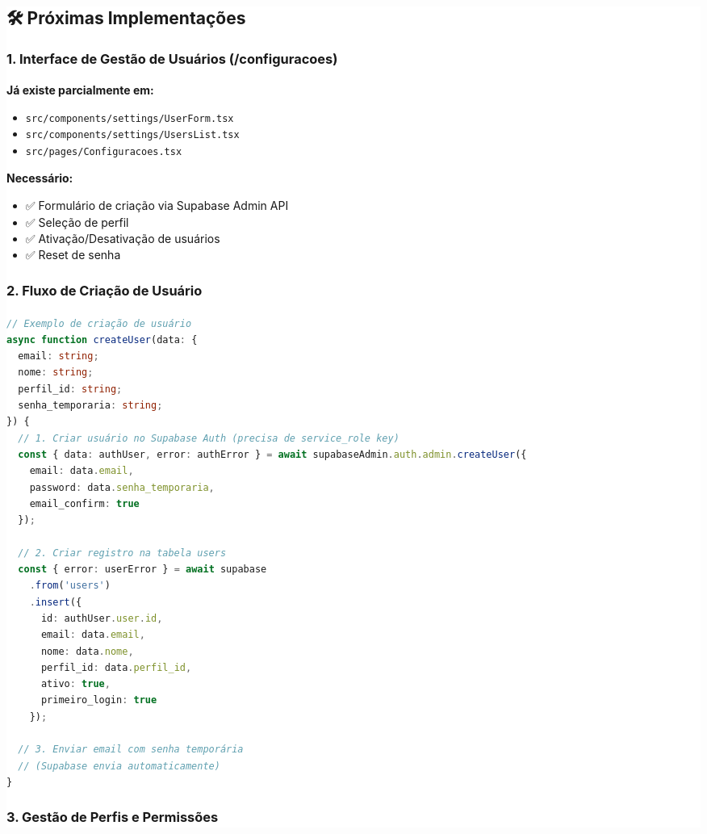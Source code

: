 ## 🛠️ Próximas Implementações

### 1. Interface de Gestão de Usuários (/configuracoes)

**Já existe parcialmente em:**
- `src/components/settings/UserForm.tsx`
- `src/components/settings/UsersList.tsx`
- `src/pages/Configuracoes.tsx`

**Necessário:**
- ✅ Formulário de criação via Supabase Admin API
- ✅ Seleção de perfil
- ✅ Ativação/Desativação de usuários
- ✅ Reset de senha

### 2. Fluxo de Criação de Usuário

```typescript
// Exemplo de criação de usuário
async function createUser(data: {
  email: string;
  nome: string;
  perfil_id: string;
  senha_temporaria: string;
}) {
  // 1. Criar usuário no Supabase Auth (precisa de service_role key)
  const { data: authUser, error: authError } = await supabaseAdmin.auth.admin.createUser({
    email: data.email,
    password: data.senha_temporaria,
    email_confirm: true
  });

  // 2. Criar registro na tabela users
  const { error: userError } = await supabase
    .from('users')
    .insert({
      id: authUser.user.id,
      email: data.email,
      nome: data.nome,
      perfil_id: data.perfil_id,
      ativo: true,
      primeiro_login: true
    });

  // 3. Enviar email com senha temporária
  // (Supabase envia automaticamente)
}
```

### 3. Gestão de Perfis e Permissões
